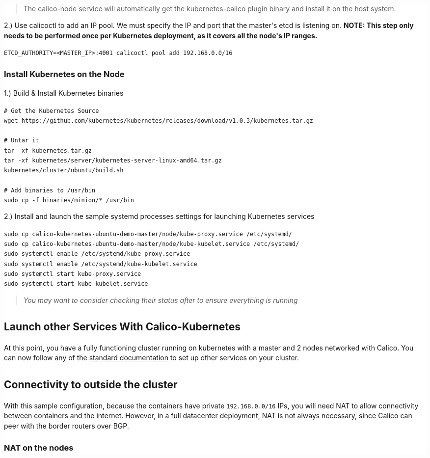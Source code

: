 >The calico-node service will automatically get the kubernetes-calico plugin binary and install it on the host system.

2.) Use calicoctl to add an IP pool. We must specify the IP and port that the master's etcd is listening on.
**NOTE: This step only needs to be performed once per Kubernetes deployment, as it covers all the node's IP ranges.**

```
ETCD_AUTHORITY=<MASTER_IP>:4001 calicoctl pool add 192.168.0.0/16
```

### Install Kubernetes on the Node

1.) Build & Install Kubernetes binaries

```
# Get the Kubernetes Source
wget https://github.com/kubernetes/kubernetes/releases/download/v1.0.3/kubernetes.tar.gz

# Untar it
tar -xf kubernetes.tar.gz
tar -xf kubernetes/server/kubernetes-server-linux-amd64.tar.gz
kubernetes/cluster/ubuntu/build.sh

# Add binaries to /usr/bin
sudo cp -f binaries/minion/* /usr/bin
```

2.) Install and launch the sample systemd processes settings for launching Kubernetes services

```
sudo cp calico-kubernetes-ubuntu-demo-master/node/kube-proxy.service /etc/systemd/
sudo cp calico-kubernetes-ubuntu-demo-master/node/kube-kubelet.service /etc/systemd/
sudo systemctl enable /etc/systemd/kube-proxy.service
sudo systemctl enable /etc/systemd/kube-kubelet.service
sudo systemctl start kube-proxy.service
sudo systemctl start kube-kubelet.service
```

>*You may want to consider checking their status after to ensure everything is running*

## Launch other Services With Calico-Kubernetes

At this point, you have a fully functioning cluster running on kubernetes with a master and 2 nodes networked with Calico. You can now follow any of the [standard documentation](../../examples/) to set up other services on your cluster.

## Connectivity to outside the cluster

With this sample configuration, because the containers have private `192.168.0.0/16` IPs, you will need NAT to allow   connectivity between containers and the internet. However, in a full datacenter deployment, NAT is not always necessary, since Calico can peer with the border routers over BGP.

### NAT on the nodes
